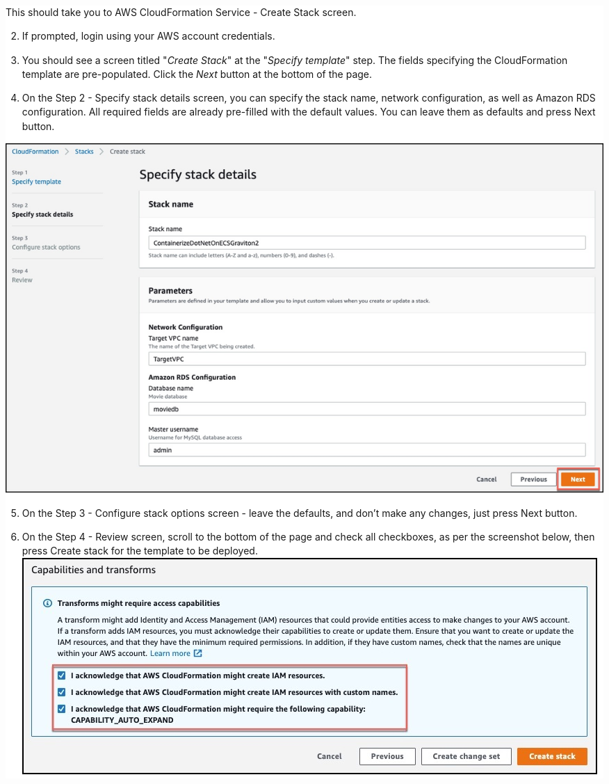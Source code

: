 This should take you to AWS CloudFormation Service - Create Stack screen.

2. If prompted, login using your AWS account credentials.
3. You should see a screen titled "*Create Stack*" at the "*Specify template*" step. The fields specifying the CloudFormation
   template are pre-populated. Click the *Next* button at the bottom of the page.

4. On the Step 2 - Specify stack details screen, you can specify the stack name, network configuration, as well as Amazon RDS configuration. All required fields are already pre-filled with the default values. You can leave them as defaults and press Next button.

![CloudFormation specify stack details](docs/Step1-3.jpg)

5. On the Step 3 - Configure stack options screen - leave the defaults, and don’t make any changes, just press Next button.

6. On the Step 4 - Review screen, scroll to the bottom of the page and check all checkboxes, as per the screenshot below, then press Create stack for the template to be deployed.
   ![CloudFormation review stack](docs/Step1-5.jpg)
